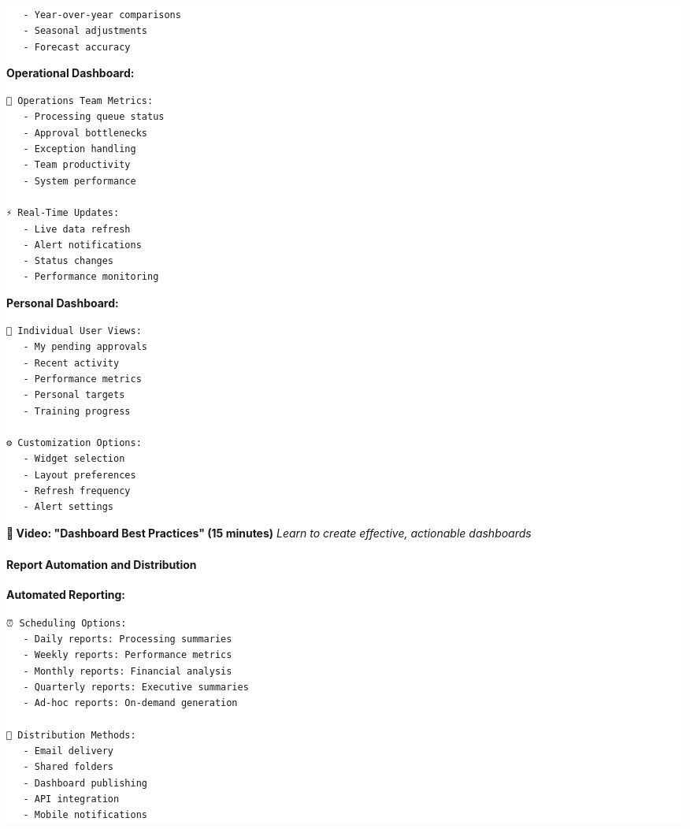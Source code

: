 ```
   - Year-over-year comparisons
   - Seasonal adjustments
   - Forecast accuracy
```

**Operational Dashboard:**
```
🔧 Operations Team Metrics:
   - Processing queue status
   - Approval bottlenecks
   - Exception handling
   - Team productivity
   - System performance
   
⚡ Real-Time Updates:
   - Live data refresh
   - Alert notifications
   - Status changes
   - Performance monitoring
```

**Personal Dashboard:**
```
👤 Individual User Views:
   - My pending approvals
   - Recent activity
   - Performance metrics
   - Personal targets
   - Training progress
   
⚙️ Customization Options:
   - Widget selection
   - Layout preferences
   - Refresh frequency
   - Alert settings
```

**🎥 Video: "Dashboard Best Practices" (15 minutes)**
*Learn to create effective, actionable dashboards*

#### Report Automation and Distribution

**Automated Reporting:**
```
⏰ Scheduling Options:
   - Daily reports: Processing summaries
   - Weekly reports: Performance metrics
   - Monthly reports: Financial analysis
   - Quarterly reports: Executive summaries
   - Ad-hoc reports: On-demand generation
   
📧 Distribution Methods:
   - Email delivery
   - Shared folders
   - Dashboard publishing
   - API integration
   - Mobile notifications
```
